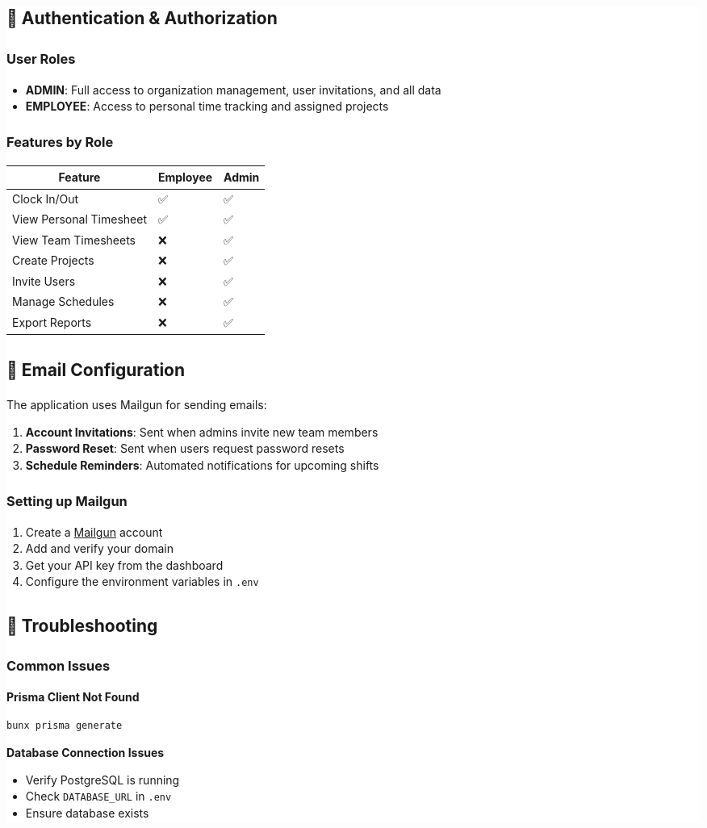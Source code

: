 ## 🔐 Authentication & Authorization

### User Roles

- **ADMIN**: Full access to organization management, user invitations, and all data
- **EMPLOYEE**: Access to personal time tracking and assigned projects

### Features by Role

| Feature | Employee | Admin |
|---------|----------|-------|
| Clock In/Out | ✅ | ✅ |
| View Personal Timesheet | ✅ | ✅ |
| View Team Timesheets | ❌ | ✅ |
| Create Projects | ❌ | ✅ |
| Invite Users | ❌ | ✅ |
| Manage Schedules | ❌ | ✅ |
| Export Reports | ❌ | ✅ |

## 📧 Email Configuration

The application uses Mailgun for sending emails:

1. **Account Invitations**: Sent when admins invite new team members
2. **Password Reset**: Sent when users request password resets
3. **Schedule Reminders**: Automated notifications for upcoming shifts

### Setting up Mailgun

1. Create a [Mailgun](https://mailgun.com/) account
2. Add and verify your domain
3. Get your API key from the dashboard
4. Configure the environment variables in `.env`

## 🚨 Troubleshooting

### Common Issues

**Prisma Client Not Found**
```bash
bunx prisma generate
```

**Database Connection Issues**
- Verify PostgreSQL is running
- Check `DATABASE_URL` in `.env`
- Ensure database exists

